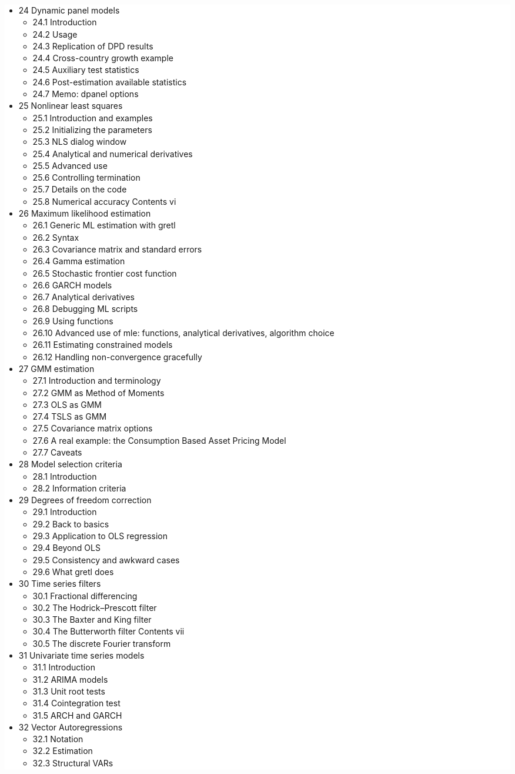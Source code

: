 - 24 Dynamic panel models
   - 24.1 Introduction
   - 24.2 Usage
   - 24.3 Replication of DPD results
   - 24.4 Cross-country growth example
   - 24.5 Auxiliary test statistics
   - 24.6 Post-estimation available statistics
   - 24.7 Memo: dpanel options
- 25 Nonlinear least squares
   - 25.1 Introduction and examples
   - 25.2 Initializing the parameters
   - 25.3 NLS dialog window
   - 25.4 Analytical and numerical derivatives
   - 25.5 Advanced use
   - 25.6 Controlling termination
   - 25.7 Details on the code
   - 25.8 Numerical accuracy Contents vi
- 26 Maximum likelihood estimation
   - 26.1 Generic ML estimation with gretl
   - 26.2 Syntax
   - 26.3 Covariance matrix and standard errors
   - 26.4 Gamma estimation
   - 26.5 Stochastic frontier cost function
   - 26.6 GARCH models
   - 26.7 Analytical derivatives
   - 26.8 Debugging ML scripts
   - 26.9 Using functions
   - 26.10 Advanced use of mle: functions, analytical derivatives, algorithm choice
   - 26.11 Estimating constrained models
   - 26.12 Handling non-convergence gracefully
- 27 GMM estimation
   - 27.1 Introduction and terminology
   - 27.2 GMM as Method of Moments
   - 27.3 OLS as GMM
   - 27.4 TSLS as GMM
   - 27.5 Covariance matrix options
   - 27.6 A real example: the Consumption Based Asset Pricing Model
   - 27.7 Caveats
- 28 Model selection criteria
   - 28.1 Introduction
   - 28.2 Information criteria
- 29 Degrees of freedom correction
   - 29.1 Introduction
   - 29.2 Back to basics
   - 29.3 Application to OLS regression
   - 29.4 Beyond OLS
   - 29.5 Consistency and awkward cases
   - 29.6 What gretl does
- 30 Time series filters
   - 30.1 Fractional differencing
   - 30.2 The Hodrick–Prescott filter
   - 30.3 The Baxter and King filter
   - 30.4 The Butterworth filter Contents vii
   - 30.5 The discrete Fourier transform
- 31 Univariate time series models
   - 31.1 Introduction
   - 31.2 ARIMA models
   - 31.3 Unit root tests
   - 31.4 Cointegration test
   - 31.5 ARCH and GARCH
- 32 Vector Autoregressions
   - 32.1 Notation
   - 32.2 Estimation
   - 32.3 Structural VARs